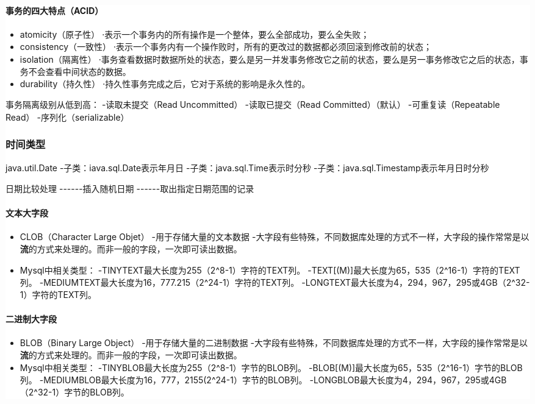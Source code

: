 #### 事务的四大特点（ACID）

* atomicity（原子性）
·表示一个事务内的所有操作是一个整体，要么全部成功，要么全失败；
* consistency（一致性）
·表示一个事务内有一个操作败时，所有的更改过的数据都必须回滚到修改前的状态；
* isolation（隔离性）
·事务查看数据时数据所处的状态，要么是另一并发事务修改它之前的状态，要么是另一事务修改它之后的状态，事务不会查看中间状态的数据。
* durability（持久性）
·持久性事务完成之后，它对于系统的影响是永久性的。

事务隔离级别从低到高：
-读取未提交（Read Uncommitted）
-读取已提交（Read Committed）（默认）
-可重复读（Repeatable Read）
-序列化（serializable）

### 时间类型

java.util.Date
-子类：iava.sql.Date表示年月日
-子类：java.sql.Time表示时分秒
-子类：java.sql.Timestamp表示年月日时分秒

日期比较处理
------插入随机日期
------取出指定日期范围的记录

#### 文本大字段
* CLOB（Character Large Objet）
-用于存储大量的文本数据
-大字段有些特殊，不同数据库处理的方式不一样，大字段的操作常常是以**流**的方式来处理的。而非一般的字段，一次即可读出数据。

* Mysql中相关类型：
-TINYTEXT最大长度为255（2^8-1）字符的TEXT列。
-TEXT\[(M)]最大长度为65，535（2^16-1）字符的TEXT列。
-MEDIUMTEXT最大长度为16，777.215（2^24-1）字符的TEXT列。
-LONGTEXT最大长度为4，294，967，295或4GB（2^32-1）字符的TEXT列。

#### 二进制大字段

* BLOB（Binary Large Object）
-用于存储大量的二进制数据
-大字段有些特殊，不同数据库处理的方式不一样，大字段的操作常常是以**流**的方式来处理的。而非一般的字段，一次即可读出数据。
* Mysql中相关类型：
-TINYBLOB最大长度为255（2^8-1）字节的BLOB列。
-BLOB\[(M)]最大长度为65，535（2^16-1）字节的BLOB列。
-MEDIUMBLOB最大长度为16，777，2155(2^24-1）字节的BLOB列。
-LONGBLOB最大长度为4，294，967，295或4GB（2^32-1）字节的BLOB列。

